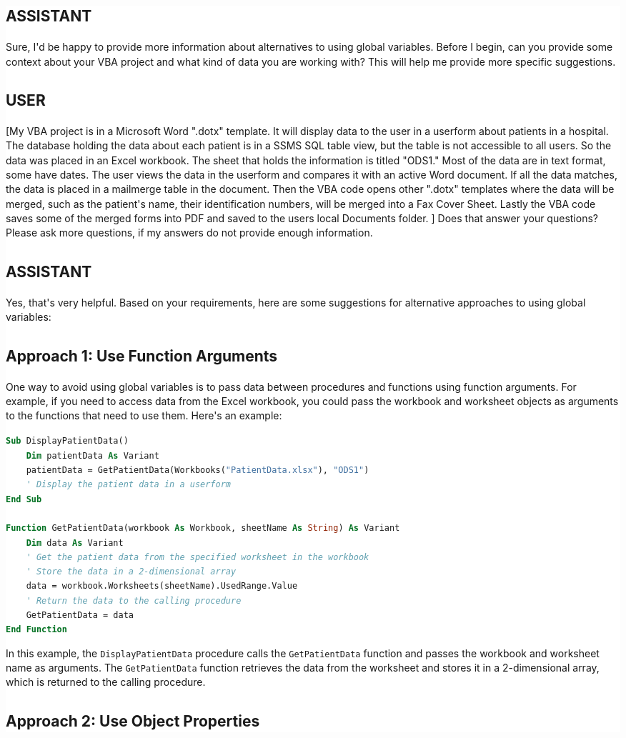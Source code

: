 ## ASSISTANT
Sure, I'd be happy to provide more information about alternatives to using global variables. Before I begin, can you provide some context about your VBA project and what kind of data you are working with? This will help me provide more specific suggestions.

## USER
[My VBA project is in a Microsoft Word ".dotx" template. It will display data to the user in a userform about patients in a hospital. The database holding the data about each patient is in a SSMS SQL table view, but the table is not accessible to all users. So the data was placed in an Excel workbook. The sheet that holds the information is titled "ODS1." Most of the data are in text format, some have dates. The user views the data in the userform and compares it with an active Word document. If all the data matches, the data is placed in a mailmerge table in the document. Then the VBA code opens other ".dotx" templates where the data will be merged, such as the patient's name, their identification numbers, will be merged into a Fax Cover Sheet. Lastly the VBA code saves some of the merged forms into PDF and saved to the users local Documents folder. ] Does that answer your questions? Please ask more questions, if my answers do not provide enough information. 

## ASSISTANT
Yes, that's very helpful. Based on your requirements, here are some suggestions for alternative approaches to using global variables:

## Approach 1: Use Function Arguments

One way to avoid using global variables is to pass data between procedures and functions using function arguments. For example, if you need to access data from the Excel workbook, you could pass the workbook and worksheet objects as arguments to the functions that need to use them. Here's an example:

```vb
Sub DisplayPatientData()
    Dim patientData As Variant
    patientData = GetPatientData(Workbooks("PatientData.xlsx"), "ODS1")
    ' Display the patient data in a userform
End Sub

Function GetPatientData(workbook As Workbook, sheetName As String) As Variant
    Dim data As Variant
    ' Get the patient data from the specified worksheet in the workbook
    ' Store the data in a 2-dimensional array
    data = workbook.Worksheets(sheetName).UsedRange.Value
    ' Return the data to the calling procedure
    GetPatientData = data
End Function
```

In this example, the `DisplayPatientData` procedure calls the `GetPatientData` function and passes the workbook and worksheet name as arguments. The `GetPatientData` function retrieves the data from the worksheet and stores it in a 2-dimensional array, which is returned to the calling procedure.

## Approach 2: Use Object Properties

